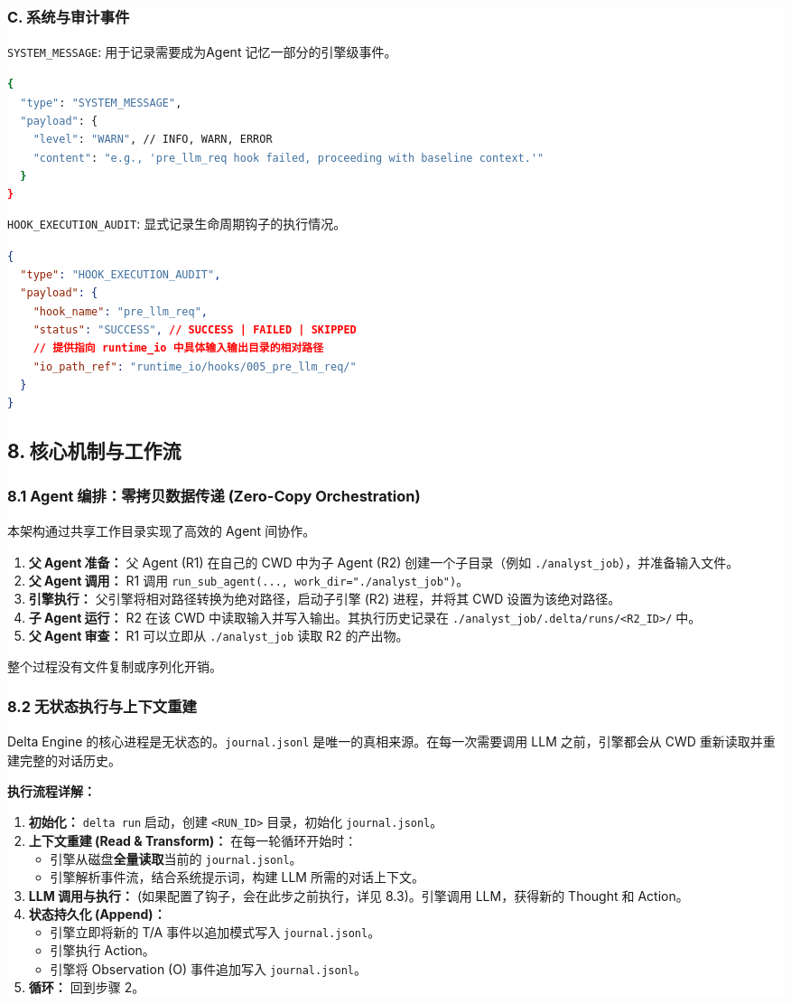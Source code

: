 ### C. 系统与审计事件

`SYSTEM_MESSAGE`: 用于记录需要成为Agent 记忆一部分的引擎级事件。

```bash
{
  "type": "SYSTEM_MESSAGE",
  "payload": {
    "level": "WARN", // INFO, WARN, ERROR
    "content": "e.g., 'pre_llm_req hook failed, proceeding with baseline context.'"
  }
}
```

`HOOK_EXECUTION_AUDIT`: 显式记录生命周期钩子的执行情况。

```json
{
  "type": "HOOK_EXECUTION_AUDIT",
  "payload": {
    "hook_name": "pre_llm_req",
    "status": "SUCCESS", // SUCCESS | FAILED | SKIPPED
    // 提供指向 runtime_io 中具体输入输出目录的相对路径
    "io_path_ref": "runtime_io/hooks/005_pre_llm_req/"
  }
}
```

## 8. 核心机制与工作流

### 8.1 Agent 编排：零拷贝数据传递 (Zero-Copy Orchestration)

本架构通过共享工作目录实现了高效的 Agent 间协作。

1. **父 Agent 准备：** 父 Agent (R1) 在自己的 CWD 中为子 Agent (R2) 创建一个子目录（例如 `./analyst_job`），并准备输入文件。
2. **父 Agent 调用：** R1 调用 `run_sub_agent(..., work_dir="./analyst_job")`。
3. **引擎执行：** 父引擎将相对路径转换为绝对路径，启动子引擎 (R2) 进程，并将其 CWD 设置为该绝对路径。
4. **子 Agent 运行：** R2 在该 CWD 中读取输入并写入输出。其执行历史记录在 `./analyst_job/.delta/runs/<R2_ID>/` 中。
5. **父 Agent 审查：** R1 可以立即从 `./analyst_job` 读取 R2 的产出物。

整个过程没有文件复制或序列化开销。

### 8.2 无状态执行与上下文重建

Delta Engine 的核心进程是无状态的。`journal.jsonl` 是唯一的真相来源。在每一次需要调用 LLM 之前，引擎都会从 CWD 重新读取并重建完整的对话历史。

**执行流程详解：**

1. **初始化：** `delta run` 启动，创建 `<RUN_ID>` 目录，初始化 `journal.jsonl`。
2. **上下文重建 (Read & Transform)：** 在每一轮循环开始时：
    - 引擎从磁盘**全量读取**当前的 `journal.jsonl`。
    - 引擎解析事件流，结合系统提示词，构建 LLM 所需的对话上下文。
3. **LLM 调用与执行：** (如果配置了钩子，会在此步之前执行，详见 8.3)。引擎调用 LLM，获得新的 Thought 和 Action。
4. **状态持久化 (Append)：**
    - 引擎立即将新的 T/A 事件以追加模式写入 `journal.jsonl`。
    - 引擎执行 Action。
    - 引擎将 Observation (O) 事件追加写入 `journal.jsonl`。
5. **循环：** 回到步骤 2。
